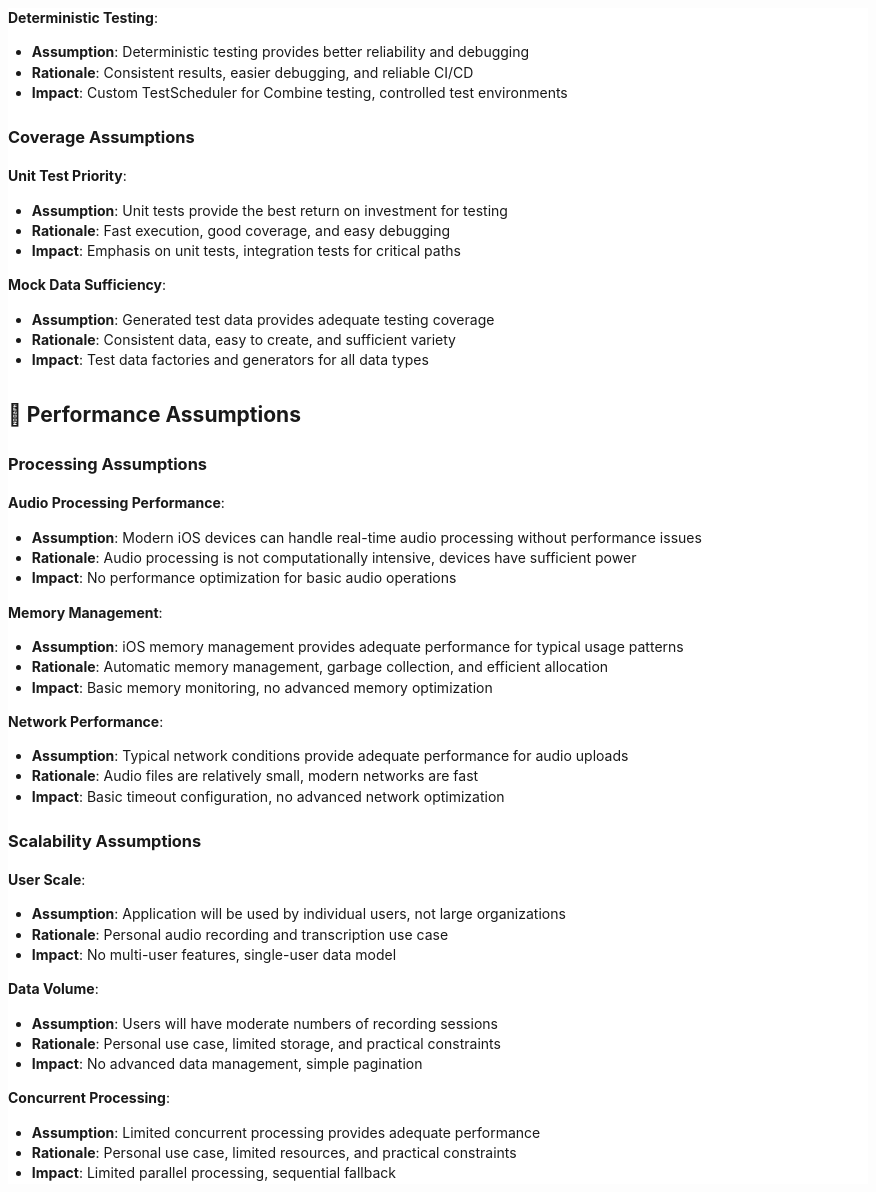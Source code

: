 **Deterministic Testing**:
- **Assumption**: Deterministic testing provides better reliability and debugging
- **Rationale**: Consistent results, easier debugging, and reliable CI/CD
- **Impact**: Custom TestScheduler for Combine testing, controlled test environments

### Coverage Assumptions

**Unit Test Priority**:
- **Assumption**: Unit tests provide the best return on investment for testing
- **Rationale**: Fast execution, good coverage, and easy debugging
- **Impact**: Emphasis on unit tests, integration tests for critical paths

**Mock Data Sufficiency**:
- **Assumption**: Generated test data provides adequate testing coverage
- **Rationale**: Consistent data, easy to create, and sufficient variety
- **Impact**: Test data factories and generators for all data types

## 🚀 Performance Assumptions

### Processing Assumptions

**Audio Processing Performance**:
- **Assumption**: Modern iOS devices can handle real-time audio processing without performance issues
- **Rationale**: Audio processing is not computationally intensive, devices have sufficient power
- **Impact**: No performance optimization for basic audio operations

**Memory Management**:
- **Assumption**: iOS memory management provides adequate performance for typical usage patterns
- **Rationale**: Automatic memory management, garbage collection, and efficient allocation
- **Impact**: Basic memory monitoring, no advanced memory optimization

**Network Performance**:
- **Assumption**: Typical network conditions provide adequate performance for audio uploads
- **Rationale**: Audio files are relatively small, modern networks are fast
- **Impact**: Basic timeout configuration, no advanced network optimization

### Scalability Assumptions

**User Scale**:
- **Assumption**: Application will be used by individual users, not large organizations
- **Rationale**: Personal audio recording and transcription use case
- **Impact**: No multi-user features, single-user data model

**Data Volume**:
- **Assumption**: Users will have moderate numbers of recording sessions
- **Rationale**: Personal use case, limited storage, and practical constraints
- **Impact**: No advanced data management, simple pagination

**Concurrent Processing**:
- **Assumption**: Limited concurrent processing provides adequate performance
- **Rationale**: Personal use case, limited resources, and practical constraints
- **Impact**: Limited parallel processing, sequential fallback
